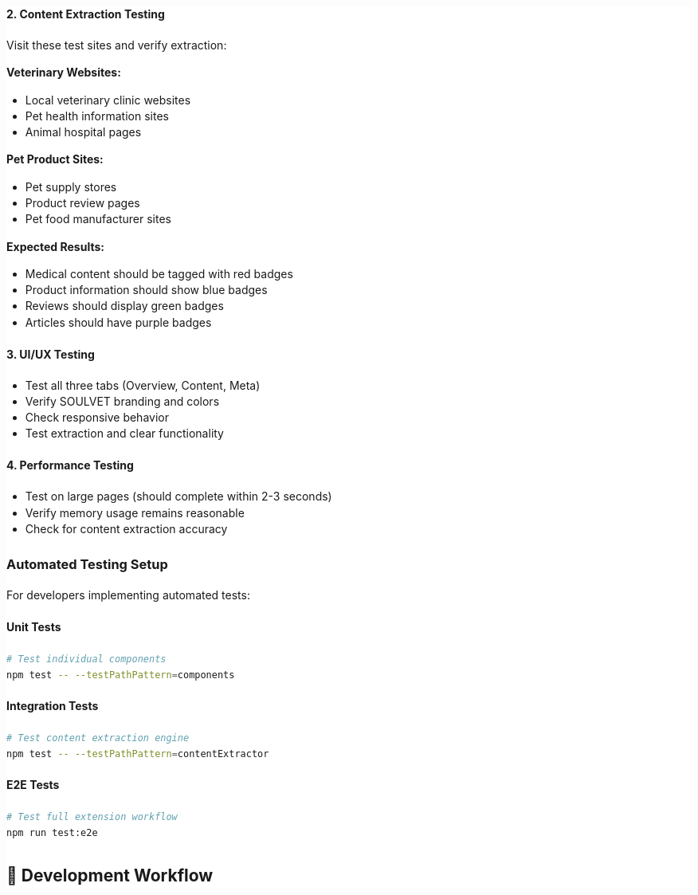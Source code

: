 #### 2. **Content Extraction Testing**
Visit these test sites and verify extraction:

**Veterinary Websites:**
- Local veterinary clinic websites
- Pet health information sites
- Animal hospital pages

**Pet Product Sites:**
- Pet supply stores
- Product review pages
- Pet food manufacturer sites

**Expected Results:**
- Medical content should be tagged with red badges
- Product information should show blue badges
- Reviews should display green badges
- Articles should have purple badges

#### 3. **UI/UX Testing**
- Test all three tabs (Overview, Content, Meta)
- Verify SOULVET branding and colors
- Check responsive behavior
- Test extraction and clear functionality

#### 4. **Performance Testing**
- Test on large pages (should complete within 2-3 seconds)
- Verify memory usage remains reasonable
- Check for content extraction accuracy

### Automated Testing Setup

For developers implementing automated tests:

#### Unit Tests
```bash
# Test individual components
npm test -- --testPathPattern=components
```

#### Integration Tests
```bash
# Test content extraction engine
npm test -- --testPathPattern=contentExtractor
```

#### E2E Tests
```bash
# Test full extension workflow
npm run test:e2e
```

## 🚀 Development Workflow
